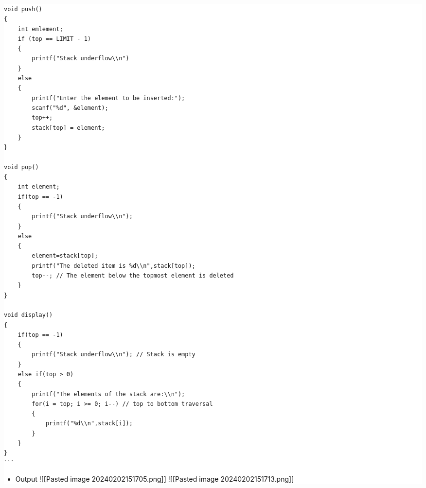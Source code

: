     void push()
    {
    	int emlement;
    	if (top == LIMIT - 1)
    	{
    		printf("Stack underflow\\n")
    	}
    	else
    	{
    		printf("Enter the element to be inserted:");
    		scanf("%d", &element);
    		top++;
    		stack[top] = element;
    	}
    }
    
    void pop()
    {
    	int element;
    	if(top == -1)
    	{
    		printf("Stack underflow\\n");
    	}
    	else
    	{
    		element=stack[top];
    		printf("The deleted item is %d\\n",stack[top]);
    		top--; // The element below the topmost element is deleted
    	}
    }
    
    void display()
    {
    	if(top == -1)
    	{
    		printf("Stack underflow\\n"); // Stack is empty
    	}
    	else if(top > 0)
    	{
    		printf("The elements of the stack are:\\n");
    		for(i = top; i >= 0; i--) // top to bottom traversal
    		{
    			printf("%d\\n",stack[i]);
    		}
    	}
    }
    ```
    
- Output
    ![[Pasted image 20240202151705.png]]
    ![[Pasted image 20240202151713.png]]
    